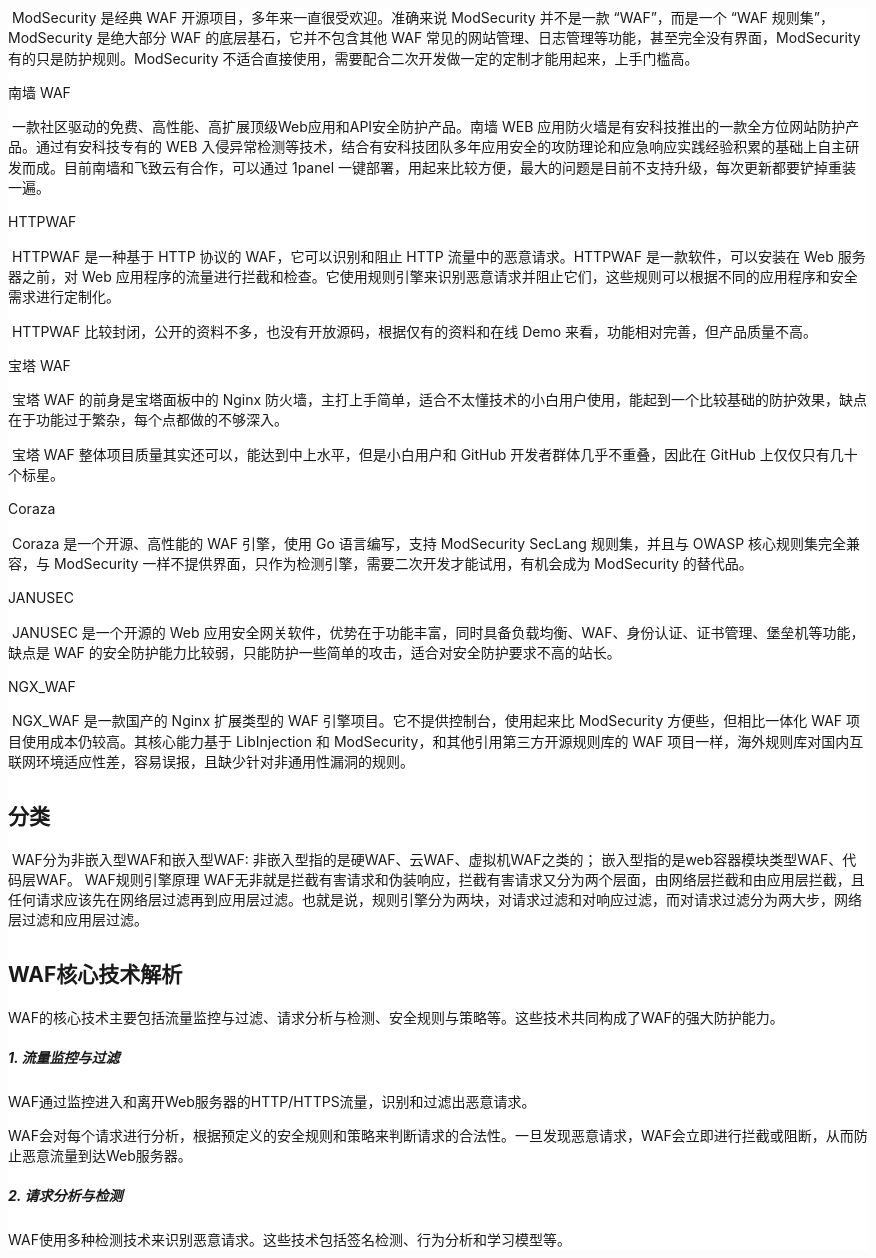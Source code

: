 ​	ModSecurity 是经典 WAF 开源项目，多年来一直很受欢迎。准确来说 ModSecurity 并不是一款 “WAF”，而是一个 “WAF 规则集”，ModSecurity 是绝大部分 WAF 的底层基石，它并不包含其他 WAF 常见的网站管理、日志管理等功能，甚至完全没有界面，ModSecurity 有的只是防护规则。ModSecurity 不适合直接使用，需要配合二次开发做一定的定制才能用起来，上手门槛高。

南墙 WAF

​	一款社区驱动的免费、高性能、高扩展顶级Web应用和API安全防护产品。南墙 WEB 应用防火墙是有安科技推出的一款全方位网站防护产品。通过有安科技专有的 WEB 入侵异常检测等技术，结合有安科技团队多年应用安全的攻防理论和应急响应实践经验积累的基础上自主研发而成。目前南墙和飞致云有合作，可以通过 1panel 一键部署，用起来比较方便，最大的问题是目前不支持升级，每次更新都要铲掉重装一遍。

HTTPWAF

​	HTTPWAF 是一种基于 HTTP 协议的 WAF，它可以识别和阻止 HTTP 流量中的恶意请求。HTTPWAF 是一款软件，可以安装在 Web 服务器之前，对 Web 应用程序的流量进行拦截和检查。它使用规则引擎来识别恶意请求并阻止它们，这些规则可以根据不同的应用程序和安全需求进行定制化。

​	HTTPWAF 比较封闭，公开的资料不多，也没有开放源码，根据仅有的资料和在线 Demo 来看，功能相对完善，但产品质量不高。

宝塔 WAF

​	宝塔 WAF 的前身是宝塔面板中的 Nginx 防火墙，主打上手简单，适合不太懂技术的小白用户使用，能起到一个比较基础的防护效果，缺点在于功能过于繁杂，每个点都做的不够深入。

​	宝塔 WAF 整体项目质量其实还可以，能达到中上水平，但是小白用户和 GitHub 开发者群体几乎不重叠，因此在 GitHub 上仅仅只有几十个标星。

Coraza 

​	Coraza 是一个开源、高性能的 WAF 引擎，使用 Go 语言编写，支持 ModSecurity SecLang 规则集，并且与 OWASP 核心规则集完全兼容，与 ModSecurity 一样不提供界面，只作为检测引擎，需要二次开发才能试用，有机会成为 ModSecurity 的替代品。

JANUSEC

​	JANUSEC 是一个开源的 Web 应用安全网关软件，优势在于功能丰富，同时具备负载均衡、WAF、身份认证、证书管理、堡垒机等功能，缺点是 WAF 的安全防护能力比较弱，只能防护一些简单的攻击，适合对安全防护要求不高的站长。

NGX_WAF

​	NGX_WAF 是一款国产的 Nginx 扩展类型的 WAF 引擎项目。它不提供控制台，使用起来比 ModSecurity 方便些，但相比一体化 WAF 项目使用成本仍较高。其核心能力基于 LibInjection 和 ModSecurity，和其他引用第三方开源规则库的 WAF 项目一样，海外规则库对国内互联网环境适应性差，容易误报，且缺少针对非通用性漏洞的规则。

## 分类

​	WAF分为非嵌入型WAF和嵌入型WAF:
​	非嵌入型指的是硬WAF、云WAF、虚拟机WAF之类的；
​	嵌入型指的是web容器模块类型WAF、代码层WAF。
WAF规则引擎原理
​	WAF无非就是拦截有害请求和伪装响应，拦截有害请求又分为两个层面，由网络层拦截和由应用层拦截，且任何请求应该先在网络层过滤再到应用层过滤。也就是说，规则引擎分为两块，对请求过滤和对响应过滤，而对请求过滤分为两大步，网络层过滤和应用层过滤。

## WAF核心技术解析

WAF的核心技术主要包括流量监控与过滤、请求分析与检测、安全规则与策略等。这些技术共同构成了WAF的强大防护能力。

##### 1. 流量监控与过滤

​	WAF通过监控进入和离开Web服务器的HTTP/HTTPS流量，识别和过滤出恶意请求。

​	WAF会对每个请求进行分析，根据预定义的安全规则和策略来判断请求的合法性。一旦发现恶意请求，WAF会立即进行拦截或阻断，从而防止恶意流量到达Web服务器。

##### 2. 请求分析与检测

WAF使用多种检测技术来识别恶意请求。这些技术包括签名检测、行为分析和学习模型等。
